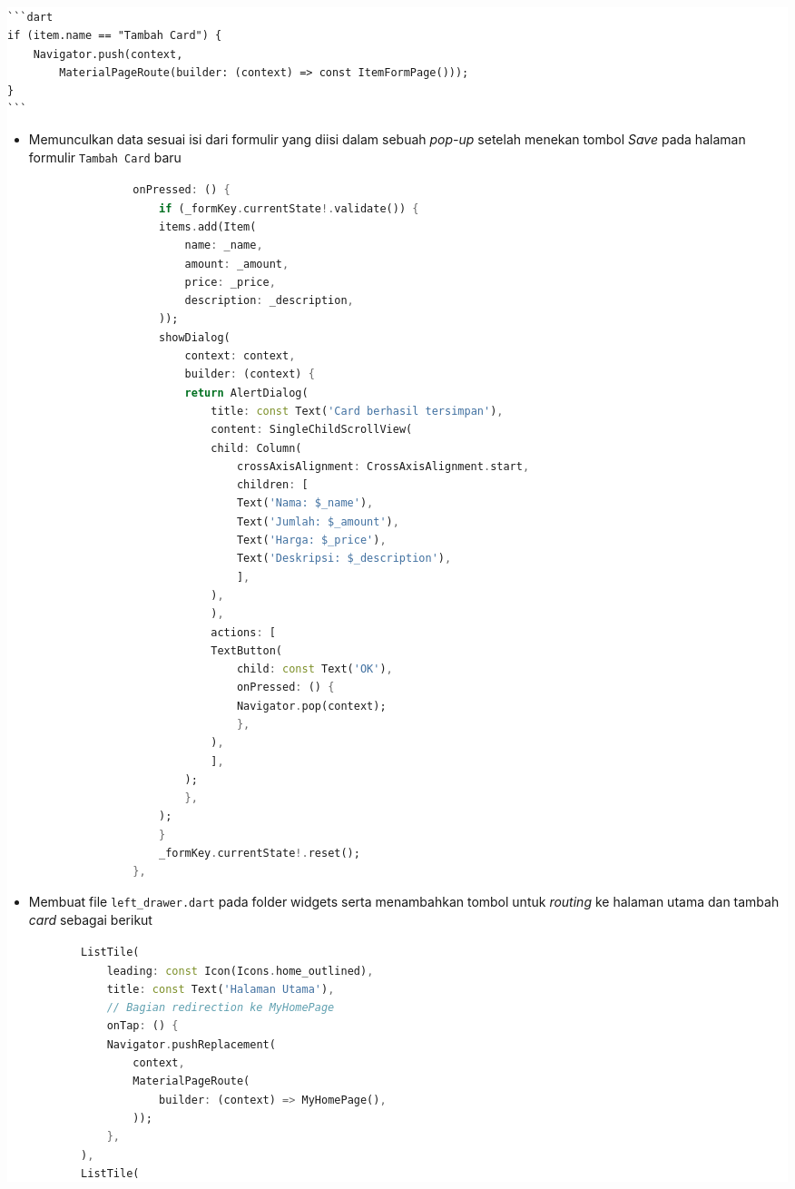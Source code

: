     ```dart
    if (item.name == "Tambah Card") {
        Navigator.push(context,
            MaterialPageRoute(builder: (context) => const ItemFormPage()));
    }
    ```
- Memunculkan data sesuai isi dari formulir yang diisi dalam sebuah *pop-up* setelah menekan tombol *Save* pada halaman formulir `Tambah Card` baru
    ```dart
                    onPressed: () {
                        if (_formKey.currentState!.validate()) {
                        items.add(Item(
                            name: _name,
                            amount: _amount,
                            price: _price,
                            description: _description,
                        ));
                        showDialog(
                            context: context,
                            builder: (context) {
                            return AlertDialog(
                                title: const Text('Card berhasil tersimpan'),
                                content: SingleChildScrollView(
                                child: Column(
                                    crossAxisAlignment: CrossAxisAlignment.start,
                                    children: [
                                    Text('Nama: $_name'),
                                    Text('Jumlah: $_amount'),
                                    Text('Harga: $_price'),
                                    Text('Deskripsi: $_description'),
                                    ],
                                ),
                                ),
                                actions: [
                                TextButton(
                                    child: const Text('OK'),
                                    onPressed: () {
                                    Navigator.pop(context);
                                    },
                                ),
                                ],
                            );
                            },
                        );
                        }
                        _formKey.currentState!.reset();
                    },
    ```
- Membuat file `left_drawer.dart` pada folder widgets serta menambahkan tombol untuk *routing* ke halaman utama dan tambah *card* sebagai berikut
    ```dart
            ListTile(
                leading: const Icon(Icons.home_outlined),
                title: const Text('Halaman Utama'),
                // Bagian redirection ke MyHomePage
                onTap: () {
                Navigator.pushReplacement(
                    context,
                    MaterialPageRoute(
                        builder: (context) => MyHomePage(),
                    ));
                },
            ),
            ListTile(